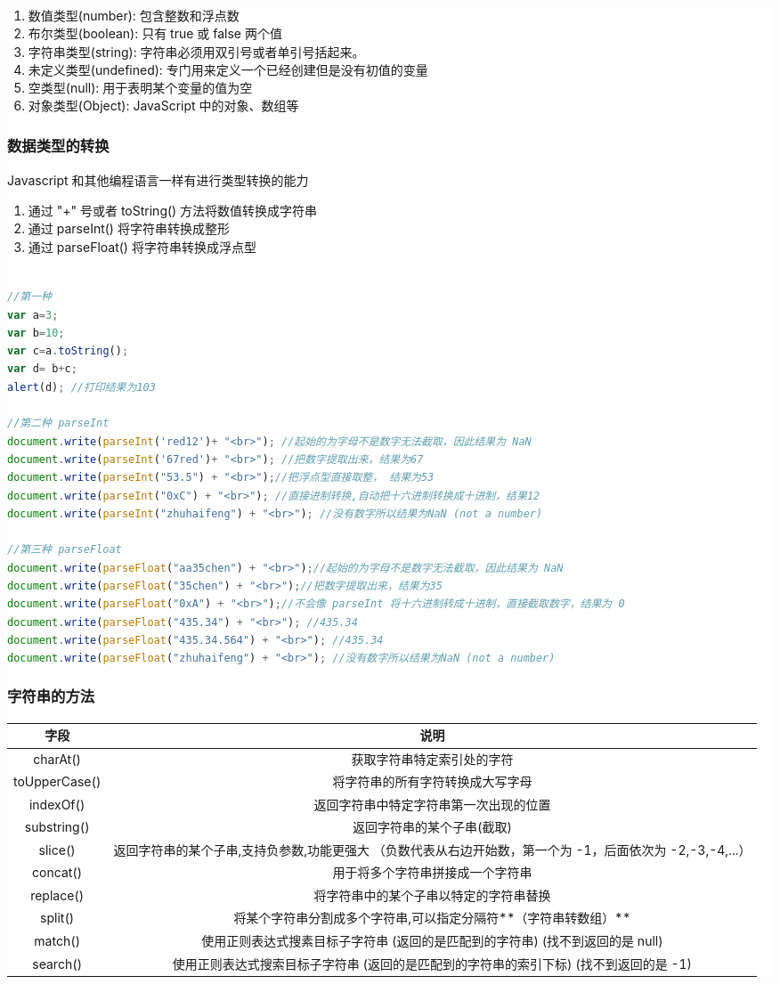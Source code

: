 1. 数值类型(number): 包含整数和浮点数
2. 布尔类型(boolean): 只有 true 或 false 两个值
3. 字符串类型(string): 字符串必须用双引号或者单引号括起来。
4. 未定义类型(undefined): 专门用来定义一个已经创建但是没有初值的变量
5. 空类型(null): 用于表明某个变量的值为空
6. 对象类型(Object): JavaScript 中的对象、数组等


### 数据类型的转换

Javascript 和其他编程语言一样有进行类型转换的能力

1. 通过 "+" 号或者 toString() 方法将数值转换成字符串
2. 通过 parseInt() 将字符串转换成整形
3. 通过 parseFloat() 将字符串转换成浮点型

```javascript

//第一种
var a=3;
var b=10;
var c=a.toString();
var d= b+c;
alert(d); //打印结果为103

//第二种 parseInt
document.write(parseInt('red12')+ "<br>"); //起始的为字母不是数字无法截取，因此结果为 NaN
document.write(parseInt('67red')+ "<br>"); //把数字提取出来，结果为67
document.write(parseInt("53.5") + "<br>");//把浮点型直接取整， 结果为53
document.write(parseInt("0xC") + "<br>"); //直接进制转换,自动把十六进制转换成十进制，结果12
document.write(parseInt("zhuhaifeng") + "<br>"); //没有数字所以结果为NaN (not a number)

//第三种 parseFloat
document.write(parseFloat("aa35chen") + "<br>");//起始的为字母不是数字无法截取，因此结果为 NaN
document.write(parseFloat("35chen") + "<br>");//把数字提取出来，结果为35
document.write(parseFloat("0xA") + "<br>");//不会像 parseInt 将十六进制转成十进制，直接截取数字，结果为 0
document.write(parseFloat("435.34") + "<br>"); //435.34
document.write(parseFloat("435.34.564") + "<br>"); //435.34
document.write(parseFloat("zhuhaifeng") + "<br>"); //没有数字所以结果为NaN (not a number)

```

### 字符串的方法
|     字段      |                                                   说明                                                    |
| :-----------: | :-------------------------------------------------------------------------------------------------------: |
|   charAt()    |                                        获取字符串特定索引处的字符                                         |
| toUpperCase() |                                     将字符串的所有字符转换成大写字母                                      |
|   indexOf()   |                                  返回字符串中特定字符串第一次出现的位置                                   |
|  substring()  |                                        返回字符串的某个子串(截取)                                         |
|    slice()    | 返回字符串的某个子串,支持负参数,功能更强大 （负数代表从右边开始数，第一个为 -1，后面依次为 -2,-3,-4,...） |
|   concat()    |                                     用于将多个字符串拼接成一个字符串                                      |
|   replace()   |                                  将字符串中的某个子串以特定的字符串替换                                   |
|    split()    |                      将某个字符串分割成多个字符串,可以指定分隔符**（字符串转数组）**                      |
|    match()    |              使用正则表达式搜素目标子字符串 (返回的是匹配到的字符串)   (找不到返回的是 null)              |
|   search()    |          使用正则表达式搜索目标子字符串  (返回的是匹配到的字符串的索引下标) (找不到返回的是 -1)           |
